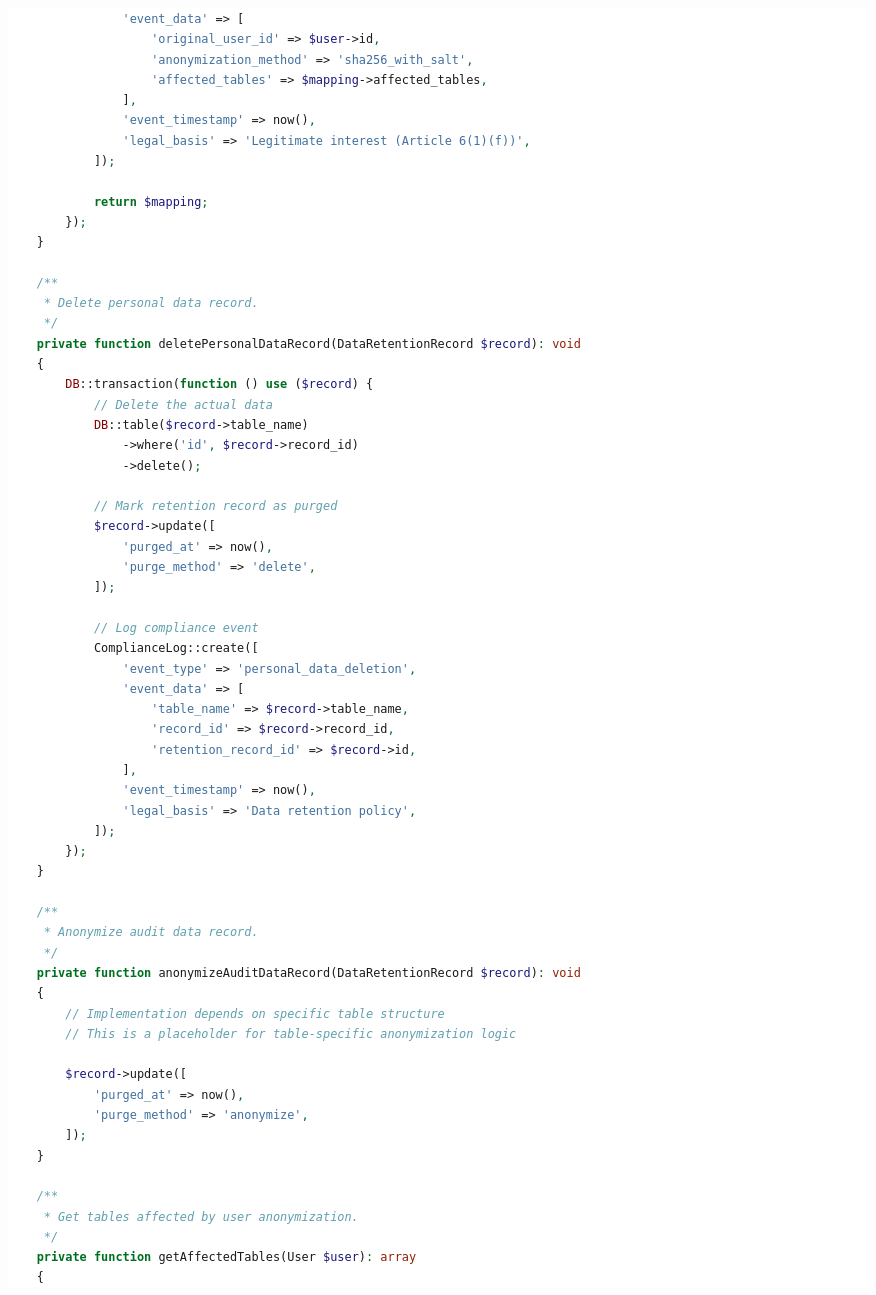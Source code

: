 ```php
                'event_data' => [
                    'original_user_id' => $user->id,
                    'anonymization_method' => 'sha256_with_salt',
                    'affected_tables' => $mapping->affected_tables,
                ],
                'event_timestamp' => now(),
                'legal_basis' => 'Legitimate interest (Article 6(1)(f))',
            ]);

            return $mapping;
        });
    }

    /**
     * Delete personal data record.
     */
    private function deletePersonalDataRecord(DataRetentionRecord $record): void
    {
        DB::transaction(function () use ($record) {
            // Delete the actual data
            DB::table($record->table_name)
                ->where('id', $record->record_id)
                ->delete();

            // Mark retention record as purged
            $record->update([
                'purged_at' => now(),
                'purge_method' => 'delete',
            ]);

            // Log compliance event
            ComplianceLog::create([
                'event_type' => 'personal_data_deletion',
                'event_data' => [
                    'table_name' => $record->table_name,
                    'record_id' => $record->record_id,
                    'retention_record_id' => $record->id,
                ],
                'event_timestamp' => now(),
                'legal_basis' => 'Data retention policy',
            ]);
        });
    }

    /**
     * Anonymize audit data record.
     */
    private function anonymizeAuditDataRecord(DataRetentionRecord $record): void
    {
        // Implementation depends on specific table structure
        // This is a placeholder for table-specific anonymization logic
        
        $record->update([
            'purged_at' => now(),
            'purge_method' => 'anonymize',
        ]);
    }

    /**
     * Get tables affected by user anonymization.
     */
    private function getAffectedTables(User $user): array
    {
```